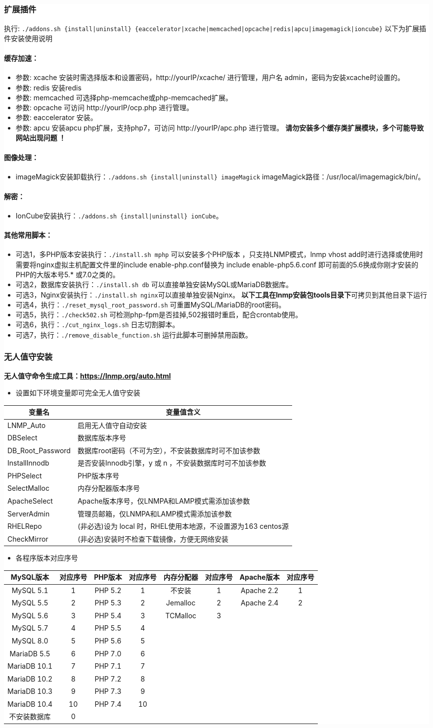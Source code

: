 ### 扩展插件
执行: `./addons.sh {install|uninstall} {eaccelerator|xcache|memcached|opcache|redis|apcu|imagemagick|ioncube}`
以下为扩展插件安装使用说明
#### 缓存加速：
* 参数: xcache 安装时需选择版本和设置密码，http://yourIP/xcache/ 进行管理，用户名 admin，密码为安装xcache时设置的。
* 参数: redis  安装redis
* 参数: memcached 可选择php-memcache或php-memcached扩展。
* 参数: opcache 可访问 http://yourIP/ocp.php 进行管理。
* 参数: eaccelerator 安装。
* 参数: apcu 安装apcu php扩展，支持php7，可访问 http://yourIP/apc.php 进行管理。 
**请勿安装多个缓存类扩展模块，多个可能导致网站出现问题 ！**

#### 图像处理：
* imageMagick安装卸载执行：`./addons.sh {install|uninstall} imageMagick` imageMagick路径：/usr/local/imagemagick/bin/。

#### 解密：
* IonCube安装执行：`./addons.sh {install|uninstall} ionCube`。

#### 其他常用脚本：
* 可选1，多PHP版本安装执行：`./install.sh mphp` 可以安装多个PHP版本 ，只支持LNMP模式，lnmp vhost add时进行选择或使用时需要将nginx虚拟主机配置文件里的include enable-php.conf替换为 include enable-php5.6.conf 即可前面的5.6换成你刚才安装的PHP的大版本号5.* 或7.0之类的。
* 可选2，数据库安装执行：`./install.sh db` 可以直接单独安装MySQL或MariaDB数据库。
* 可选3，Nginx安装执行：`./install.sh nginx`可以直接单独安装Nginx。
**以下工具在lnmp安装包tools目录下**可拷贝到其他目录下运行
* 可选4，执行：`./reset_mysql_root_password.sh` 可重置MySQL/MariaDB的root密码。
* 可选5，执行：`./check502.sh`  可检测php-fpm是否挂掉,502报错时重启，配合crontab使用。
* 可选6，执行：`./cut_nginx_logs.sh` 日志切割脚本。
* 可选7，执行：`./remove_disable_function.sh` 运行此脚本可删掉禁用函数。

### 无人值守安装

**无人值守命令生成工具：<https://lnmp.org/auto.html>**
* 设置如下环境变量即可完全无人值守安装

变量名 | 变量值含义
--- | ---
LNMP_Auto | 启用无人值守自动安装
DBSelect | 数据库版本序号
DB_Root_Password | 数据库root密码（不可为空），不安装数据库时可不加该参数
InstallInnodb | 是否安装Innodb引擎，y 或 n ，不安装数据库时可不加该参数
PHPSelect | PHP版本序号
SelectMalloc | 内存分配器版本序号
ApacheSelect | Apache版本序号，仅LNMPA和LAMP模式需添加该参数
ServerAdmin | 管理员邮箱，仅LNMPA和LAMP模式需添加该参数
RHELRepo | (非必选)设为 local 时，RHEL使用本地源，不设置源为163 centos源
CheckMirror | (非必选)安装时不检查下载镜像，方便无网络安装

* 各程序版本对应序号

MySQL版本 | 对应序号 | PHP版本 | 对应序号 | 内存分配器 | 对应序号 | Apache版本 | 对应序号
:------: | :------: | :------: | :------: | :------: | :--------: | :--------: | :--------:
MySQL 5.1 | 1 | PHP 5.2 | 1 | 不安装 | 1 | Apache 2.2 | 1
MySQL 5.5 | 2 | PHP 5.3 | 2 | Jemalloc | 2 | Apache 2.4 | 2
MySQL 5.6 | 3 | PHP 5.4 | 3 | TCMalloc | 3 | |
MySQL 5.7 | 4 | PHP 5.5 | 4 | | | |
MySQL 8.0 | 5 | PHP 5.6 | 5 | | | |
MariaDB 5.5 | 6 | PHP 7.0 | 6 | | | |
MariaDB 10.1 | 7 | PHP 7.1 | 7 | | | |
MariaDB 10.2 | 8 | PHP 7.2 | 8 | | | |
MariaDB 10.3 | 9 | PHP 7.3 | 9 | | | |
MariaDB 10.4 | 10 | PHP 7.4 | 10 | | | |
不安装数据库 | 0 | | | | | |
